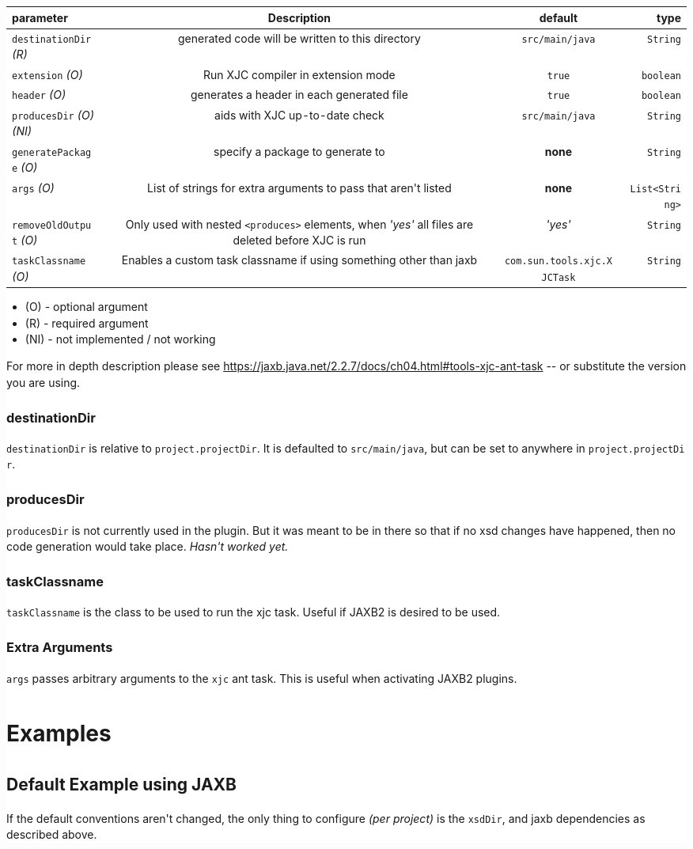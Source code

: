 | parameter				 | Description									    | default		  | type	  |
| :---					 | :---:										    | :---:			  | ---:	  |
|`destinationDir` _(R)_	 | generated code will be written to this directory | `src/main/java` | `String`  |
|`extension` _(O)_		 | Run XJC compiler in extension mode			    | `true`		  | `boolean` |
|`header` _(O)_			 | generates a header in each generated file	    | `true`		  | `boolean` |
|`producesDir` _(O)(NI)_ | aids with XJC up-to-date check				    | `src/main/java` | `String`  |
|`generatePackage` _(O)_ | specify a package to generate to				    | **none**		  | `String`  |
|`args` _(O)_ | List of strings for extra arguments to pass that aren't listed | **none** | `List<String>` |
|`removeOldOutput` _(O)_ | Only used with nested `<produces>` elements, when _'yes'_ all files are deleted before XJC is run | _'yes'_ | `String` |
|`taskClassname` _(O)_ | Enables a custom task classname if using something other than jaxb | `com.sun.tools.xjc.XJCTask` | `String` |

* (O) - optional argument
* (R) - required argument
* (NI) - not implemented / not working

For more in depth description please see
https://jaxb.java.net/2.2.7/docs/ch04.html#tools-xjc-ant-task -- or
substitute the version you are using.

### destinationDir ###

`destinationDir` is relative to `project.projectDir`.  It is
defaulted to `src/main/java`, but can be set to anywhere in
`project.projectDir`.

### producesDir ###

`producesDir` is not currently used in the plugin.  But it was meant
to be in there so that if no xsd changes have happened, then no
code generation would take place.  *Hasn't worked yet.*

### taskClassname ###

`taskClassname` is the class to be used to run the xjc task.  Useful if
JAXB2 is desired to be used.

### Extra Arguments ###
`args` passes arbitrary arguments to the `xjc` ant task. This is useful
when activating JAXB2 plugins.

# Examples #

## Default Example using JAXB ##

If the default conventions aren't changed, the only thing to configure
_(per project)_ is the `xsdDir`, and jaxb dependencies as described above.
